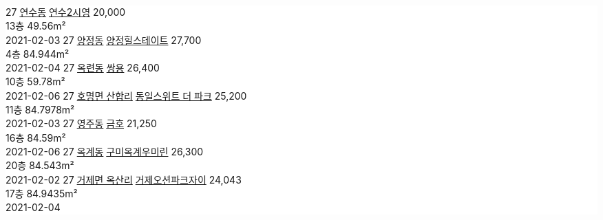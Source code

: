   <tr class="item">
    <td>27</td>
    <td><a href="/실거래가/2021/06/17/28185.html">연수동</a></td>
    <td style="font-weight: bold;"><a href="https://search.naver.com/search.naver?query=연수동 연수2시영">연수2시영</a></td>
    <td>20,000<br>13층  49.56m²<br>2021-02-03</td>
  </tr>

  <tr class="item">
    <td>27</td>
    <td><a href="/실거래가/2021/06/17/31200.html">양정동</a></td>
    <td style="font-weight: bold;"><a href="https://search.naver.com/search.naver?query=양정동 양정힐스테이트">양정힐스테이트</a></td>
    <td>27,700<br>4층  84.944m²<br>2021-02-04</td>
  </tr>

  <tr class="item">
    <td>27</td>
    <td><a href="/실거래가/2021/06/17/28185.html">옥련동</a></td>
    <td style="font-weight: bold;"><a href="https://search.naver.com/search.naver?query=옥련동 쌍용">쌍용</a></td>
    <td>26,400<br>10층  59.78m²<br>2021-02-06</td>
  </tr>

  <tr class="item">
    <td>27</td>
    <td><a href="/실거래가/2021/06/17/47900.html">호명면 산합리</a></td>
    <td style="font-weight: bold;"><a href="https://search.naver.com/search.naver?query=호명면 산합리 동일스위트 더 파크">동일스위트 더 파크</a></td>
    <td>25,200<br>11층  84.7978m²<br>2021-02-03</td>
  </tr>

  <tr class="item">
    <td>27</td>
    <td><a href="/실거래가/2021/06/17/26110.html">영주동</a></td>
    <td style="font-weight: bold;"><a href="https://search.naver.com/search.naver?query=영주동 금호">금호</a></td>
    <td>21,250<br>16층  84.59m²<br>2021-02-06</td>
  </tr>

  <tr class="item">
    <td>27</td>
    <td><a href="/실거래가/2021/06/17/47190.html">옥계동</a></td>
    <td style="font-weight: bold;"><a href="https://search.naver.com/search.naver?query=옥계동 구미옥계우미린">구미옥계우미린</a></td>
    <td>26,300<br>20층  84.543m²<br>2021-02-02</td>
  </tr>

  <tr class="item">
    <td>27</td>
    <td><a href="/실거래가/2021/06/17/48310.html">거제면 옥산리</a></td>
    <td style="font-weight: bold;"><a href="https://search.naver.com/search.naver?query=거제면 옥산리 거제오션파크자이">거제오션파크자이</a></td>
    <td>24,043<br>17층  84.9435m²<br>2021-02-04</td>
  </tr>
